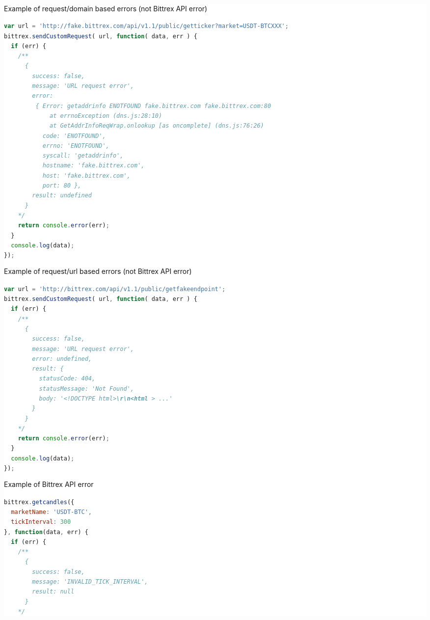 Example of request/domain based errors (not Bittrex API error)
```javascript
var url = 'http://fake.bittrex.com/api/v1.1/public/getticker?market=USDT-BTCXXX';
bittrex.sendCustomRequest( url, function( data, err ) {
  if (err) {
    /**
      {
        success: false,
        message: 'URL request error',
        error:
         { Error: getaddrinfo ENOTFOUND fake.bittrex.com fake.bittrex.com:80
             at errnoException (dns.js:28:10)
             at GetAddrInfoReqWrap.onlookup [as oncomplete] (dns.js:76:26)
           code: 'ENOTFOUND',
           errno: 'ENOTFOUND',
           syscall: 'getaddrinfo',
           hostname: 'fake.bittrex.com',
           host: 'fake.bittrex.com',
           port: 80 },
        result: undefined
      }
    */
    return console.error(err);
  }
  console.log(data);
});
```

Example of request/url based errors (not Bittrex API error)
```javascript
var url = 'http://bittrex.com/api/v1.1/public/getfakeendpoint';
bittrex.sendCustomRequest( url, function( data, err ) {
  if (err) {
    /**
      {
        success: false,
        message: 'URL request error',
        error: undefined,
        result: {
          statusCode: 404,
          statusMessage: 'Not Found',
          body: '<!DOCTYPE html>\r\n<html > ...'
        }
      }
    */
    return console.error(err);
  }
  console.log(data);
});
```

Example of Bittrex API error
```javascript
bittrex.getcandles({
  marketName: 'USDT-BTC',
  tickInterval: 300
}, function(data, err) {
  if (err) {
    /**
      {
        success: false,
        message: 'INVALID_TICK_INTERVAL',
        result: null
      }
    */
```